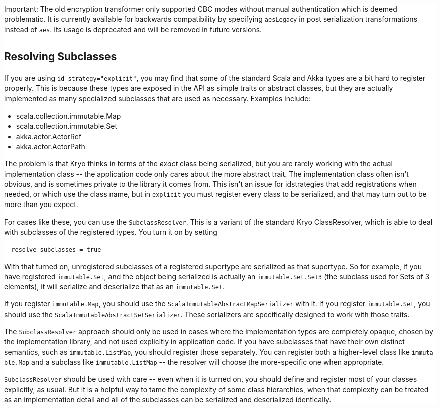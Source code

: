 Important: The old encryption transformer only supported CBC modes without manual authentication which is 
deemed problematic. It is currently available for backwards compatibility by specifying `aesLegacy` in 
post serialization transformations instead of `aes`. Its usage is deprecated and will be removed in future versions.


Resolving Subclasses
--------------------

If you are using `id-strategy="explicit"`, you may find that some of the standard Scala and
Akka types are a bit hard to register properly. This is because these types are exposed in
the API as simple traits or abstract classes, but they are actually implemented as many
specialized subclasses that are used as necessary. Examples include:

* scala.collection.immutable.Map
* scala.collection.immutable.Set
* akka.actor.ActorRef
* akka.actor.ActorPath

The problem is that Kryo thinks in terms of the *exact* class being serialized, but you are
rarely working with the actual implementation class -- the application code only cares about
the more abstract trait. The implementation class often isn't obvious, and is sometimes
private to the library it comes from. This isn't an issue for idstrategies that add registrations
when needed, or which use the class name, but in `explicit` you must register every class to be
serialized, and that may turn out to be more than you expect.

For cases like these, you can use the `SubclassResolver`. This is a variant of the standard
Kryo ClassResolver, which is able to deal with subclasses of the registered types. You turn it
on by setting
```hocon
  resolve-subclasses = true
```
With that turned on, unregistered subclasses of a registered supertype are serialized as that
supertype. So for example, if you have registered `immutable.Set`, and the object being serialized
is actually an `immutable.Set.Set3` (the subclass used for Sets of 3 elements), it will serialize and
deserialize that as an `immutable.Set`.

If you register `immutable.Map`, you should use the `ScalaImmutableAbstractMapSerializer` with it.
If you register `immutable.Set`, you should use the `ScalaImmutableAbstractSetSerializer`. These
serializers are specifically designed to work with those traits.

The `SubclassResolver` approach should only be used in cases where the implementation types are completely
opaque, chosen by the implementation library, and not used explicitly in application code. If you have
subclasses that have their own distinct semantics, such as `immutable.ListMap`, you should register
those separately. You can register both a higher-level class like `immutable.Map` and a subclass
like `immutable.ListMap` -- the resolver will choose the more-specific one when appropriate.

`SubclassResolver` should be used with care -- even when it is turned on, you should define and
register most of your classes explicitly, as usual. But it is a helpful way to tame the complexity
of some class hierarchies, when that complexity can be treated as an implementation detail and all
of the subclasses can be serialized and deserialized identically.
